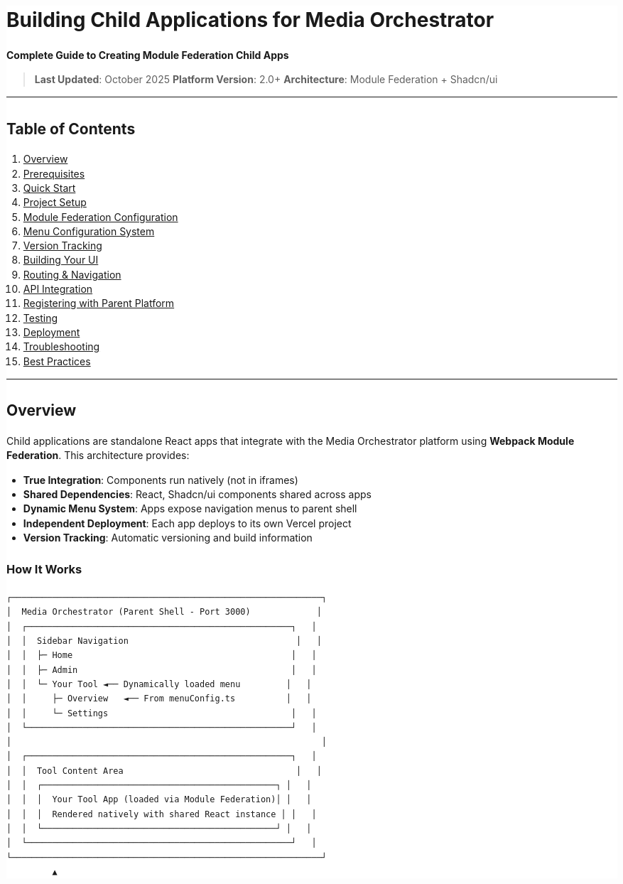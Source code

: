 # Building Child Applications for Media Orchestrator

**Complete Guide to Creating Module Federation Child Apps**

> **Last Updated**: October 2025
> **Platform Version**: 2.0+
> **Architecture**: Module Federation + Shadcn/ui

---

## Table of Contents

1. [Overview](#overview)
2. [Prerequisites](#prerequisites)
3. [Quick Start](#quick-start)
4. [Project Setup](#project-setup)
5. [Module Federation Configuration](#module-federation-configuration)
6. [Menu Configuration System](#menu-configuration-system)
7. [Version Tracking](#version-tracking)
8. [Building Your UI](#building-your-ui)
9. [Routing & Navigation](#routing--navigation)
10. [API Integration](#api-integration)
11. [Registering with Parent Platform](#registering-with-parent-platform)
12. [Testing](#testing)
13. [Deployment](#deployment)
14. [Troubleshooting](#troubleshooting)
15. [Best Practices](#best-practices)

---

## Overview

Child applications are standalone React apps that integrate with the Media Orchestrator platform using **Webpack Module Federation**. This architecture provides:

- **True Integration**: Components run natively (not in iframes)
- **Shared Dependencies**: React, Shadcn/ui components shared across apps
- **Dynamic Menu System**: Apps expose navigation menus to parent shell
- **Independent Deployment**: Each app deploys to its own Vercel project
- **Version Tracking**: Automatic versioning and build information

### How It Works

```
┌─────────────────────────────────────────────────────────────┐
│  Media Orchestrator (Parent Shell - Port 3000)             │
│  ┌────────────────────────────────────────────────────┐   │
│  │  Sidebar Navigation                                 │   │
│  │  ├─ Home                                           │   │
│  │  ├─ Admin                                          │   │
│  │  └─ Your Tool ◄── Dynamically loaded menu         │   │
│  │     ├─ Overview   ◄── From menuConfig.ts          │   │
│  │     └─ Settings                                    │   │
│  └────────────────────────────────────────────────────┘   │
│                                                             │
│  ┌────────────────────────────────────────────────────┐   │
│  │  Tool Content Area                                  │   │
│  │  ┌──────────────────────────────────────────────┐ │   │
│  │  │  Your Tool App (loaded via Module Federation)│ │   │
│  │  │  Rendered natively with shared React instance │ │   │
│  │  └──────────────────────────────────────────────┘ │   │
│  └────────────────────────────────────────────────────┘   │
└─────────────────────────────────────────────────────────────┘
         ▲
```
